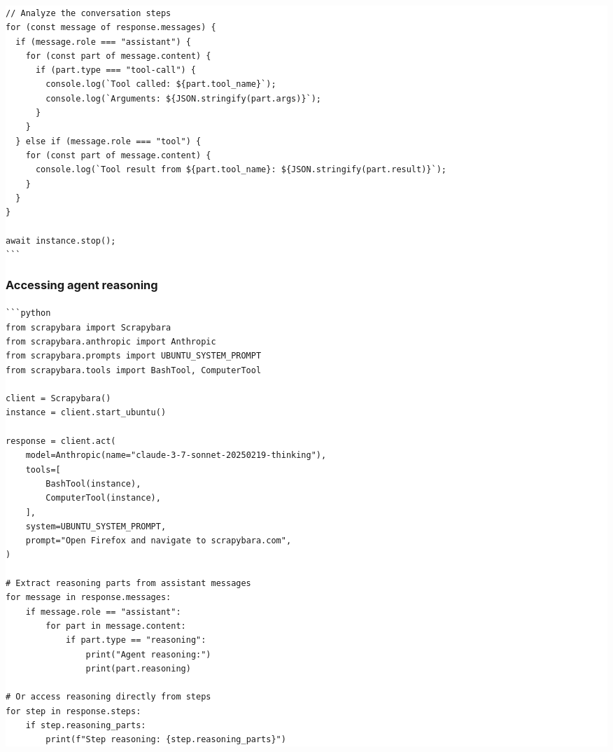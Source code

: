     // Analyze the conversation steps
    for (const message of response.messages) {
      if (message.role === "assistant") {
        for (const part of message.content) {
          if (part.type === "tool-call") {
            console.log(`Tool called: ${part.tool_name}`);
            console.log(`Arguments: ${JSON.stringify(part.args)}`);
          }
        }
      } else if (message.role === "tool") {
        for (const part of message.content) {
          console.log(`Tool result from ${part.tool_name}: ${JSON.stringify(part.result)}`);
        }
      }
    }

    await instance.stop();
    ```
  


### Accessing agent reasoning


  
    ```python
    from scrapybara import Scrapybara
    from scrapybara.anthropic import Anthropic
    from scrapybara.prompts import UBUNTU_SYSTEM_PROMPT
    from scrapybara.tools import BashTool, ComputerTool

    client = Scrapybara()
    instance = client.start_ubuntu()

    response = client.act(
        model=Anthropic(name="claude-3-7-sonnet-20250219-thinking"),
        tools=[
            BashTool(instance),
            ComputerTool(instance),
        ],
        system=UBUNTU_SYSTEM_PROMPT,
        prompt="Open Firefox and navigate to scrapybara.com",
    )

    # Extract reasoning parts from assistant messages
    for message in response.messages:
        if message.role == "assistant":
            for part in message.content:
                if part.type == "reasoning":
                    print("Agent reasoning:")
                    print(part.reasoning)

    # Or access reasoning directly from steps
    for step in response.steps:
        if step.reasoning_parts:
            print(f"Step reasoning: {step.reasoning_parts}")
